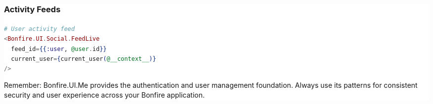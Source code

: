 ### Activity Feeds

```elixir
# User activity feed
<Bonfire.UI.Social.FeedLive
  feed_id={{:user, @user.id}}
  current_user={current_user(@__context__)}
/>
```

Remember: Bonfire.UI.Me provides the authentication and user management foundation. Always use its patterns for consistent security and user experience across your Bonfire application.